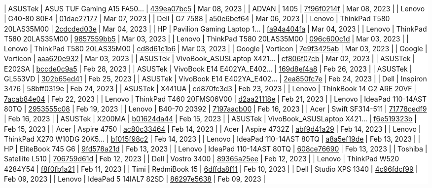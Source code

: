 | ASUSTek       | ASUS TUF Gaming A15 FA50... | [439ea07bc5](https://linux-hardware.org/?probe=439ea07bc5) | Mar 08, 2023 |
| ADVAN         | 1405                        | [7f96f0214f](https://linux-hardware.org/?probe=7f96f0214f) | Mar 08, 2023 |
| Lenovo        | G40-80 80E4                 | [01dae27177](https://linux-hardware.org/?probe=01dae27177) | Mar 07, 2023 |
| Dell          | G7 7588                     | [a50e6bef64](https://linux-hardware.org/?probe=a50e6bef64) | Mar 06, 2023 |
| Lenovo        | ThinkPad T580 20LAS35M00    | [2cdcded03e](https://linux-hardware.org/?probe=2cdcded03e) | Mar 04, 2023 |
| HP            | Pavilion Gaming Laptop 1... | [fa94a404fa](https://linux-hardware.org/?probe=fa94a404fa) | Mar 04, 2023 |
| Lenovo        | ThinkPad T580 20LAS35M00    | [9857559bb5](https://linux-hardware.org/?probe=9857559bb5) | Mar 03, 2023 |
| Lenovo        | ThinkPad T580 20LAS35M00    | [096c600c1d](https://linux-hardware.org/?probe=096c600c1d) | Mar 03, 2023 |
| Lenovo        | ThinkPad T580 20LAS35M00    | [cd8d61c1b6](https://linux-hardware.org/?probe=cd8d61c1b6) | Mar 03, 2023 |
| Google        | Vorticon                    | [7e9f3425ab](https://linux-hardware.org/?probe=7e9f3425ab) | Mar 03, 2023 |
| Google        | Vorticon                    | [aaa620e932](https://linux-hardware.org/?probe=aaa620e932) | Mar 03, 2023 |
| ASUSTek       | VivoBook_ASUSLaptop X421... | [cf806f07cb](https://linux-hardware.org/?probe=cf806f07cb) | Mar 02, 2023 |
| ASUSTek       | E202SA                      | [bccde0c9a5](https://linux-hardware.org/?probe=bccde0c9a5) | Feb 28, 2023 |
| ASUSTek       | VivoBook E14 E402YA_E402... | [169d8ef4a8](https://linux-hardware.org/?probe=169d8ef4a8) | Feb 26, 2023 |
| ASUSTek       | GL553VD                     | [302b65ed41](https://linux-hardware.org/?probe=302b65ed41) | Feb 25, 2023 |
| ASUSTek       | VivoBook E14 E402YA_E402... | [2ea850fc7e](https://linux-hardware.org/?probe=2ea850fc7e) | Feb 24, 2023 |
| Dell          | Inspiron 3476               | [58bff0319e](https://linux-hardware.org/?probe=58bff0319e) | Feb 24, 2023 |
| ASUSTek       | X441UA                      | [cd870fc3d3](https://linux-hardware.org/?probe=cd870fc3d3) | Feb 23, 2023 |
| Lenovo        | ThinkBook 14 G2 ARE 20VF    | [7acab84e04](https://linux-hardware.org/?probe=7acab84e04) | Feb 22, 2023 |
| Lenovo        | ThinkPad T460 20FMS06V00    | [d2aa21118e](https://linux-hardware.org/?probe=d2aa21118e) | Feb 21, 2023 |
| Lenovo        | IdeaPad 110-14AST 80TQ      | [2953555c08](https://linux-hardware.org/?probe=2953555c08) | Feb 19, 2023 |
| Lenovo        | B40-70 20392                | [7197aacb00](https://linux-hardware.org/?probe=7197aacb00) | Feb 16, 2023 |
| Acer          | Swift SF314-511             | [71778cedf9](https://linux-hardware.org/?probe=71778cedf9) | Feb 16, 2023 |
| ASUSTek       | X200MA                      | [b01624da44](https://linux-hardware.org/?probe=b01624da44) | Feb 15, 2023 |
| ASUSTek       | VivoBook_ASUSLaptop X421... | [f6e519323b](https://linux-hardware.org/?probe=f6e519323b) | Feb 15, 2023 |
| Acer          | Aspire 4750                 | [ac80c33464](https://linux-hardware.org/?probe=ac80c33464) | Feb 14, 2023 |
| Acer          | Aspire 4732Z                | [abf9d41a29](https://linux-hardware.org/?probe=abf9d41a29) | Feb 14, 2023 |
| Lenovo        | ThinkPad X270 W10DG 20K5... | [bf015f98c2](https://linux-hardware.org/?probe=bf015f98c2) | Feb 14, 2023 |
| Lenovo        | IdeaPad 110-14AST 80TQ      | [a8a5ef19de](https://linux-hardware.org/?probe=a8a5ef19de) | Feb 13, 2023 |
| HP            | EliteBook 745 G6            | [9fd578a21d](https://linux-hardware.org/?probe=9fd578a21d) | Feb 13, 2023 |
| Lenovo        | IdeaPad 110-14AST 80TQ      | [608ce76690](https://linux-hardware.org/?probe=608ce76690) | Feb 13, 2023 |
| Toshiba       | Satellite L510              | [706759d61d](https://linux-hardware.org/?probe=706759d61d) | Feb 12, 2023 |
| Dell          | Vostro 3400                 | [89365a25ee](https://linux-hardware.org/?probe=89365a25ee) | Feb 12, 2023 |
| Lenovo        | ThinkPad W520 4284Y54       | [f8f0fb1a21](https://linux-hardware.org/?probe=f8f0fb1a21) | Feb 11, 2023 |
| Timi          | RedmiBook 15                | [6dffda8f11](https://linux-hardware.org/?probe=6dffda8f11) | Feb 10, 2023 |
| Dell          | Studio XPS 1340             | [4c96fdcf99](https://linux-hardware.org/?probe=4c96fdcf99) | Feb 09, 2023 |
| Lenovo        | IdeaPad 5 14IAL7 82SD       | [86297e5638](https://linux-hardware.org/?probe=86297e5638) | Feb 09, 2023 |